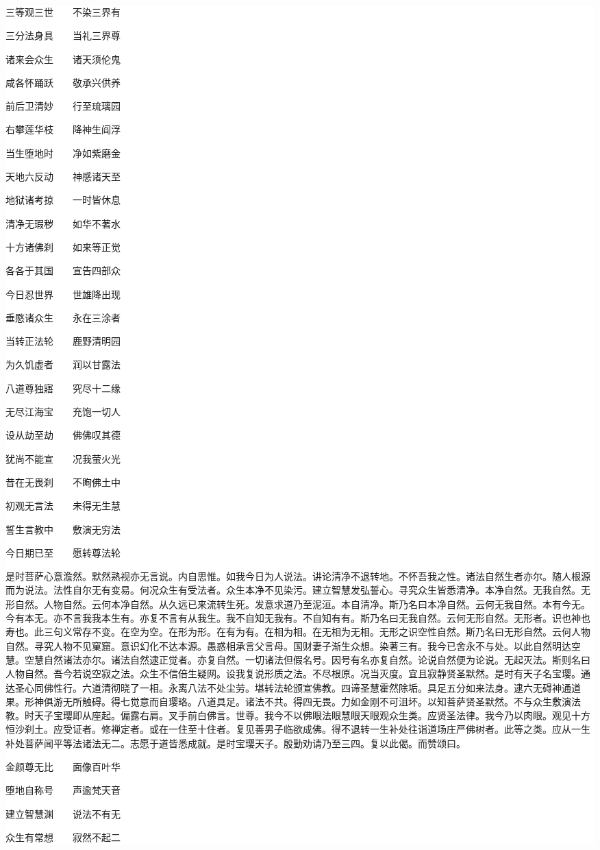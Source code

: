 三等观三世　　不染三界有  

三分法身具　　当礼三界尊  

诸来会众生　　诸天须伦鬼  

咸各怀踊跃　　敬承兴供养  

前后卫清妙　　行至琉璃园  

右攀莲华枝　　降神生阎浮  

当生堕地时　　净如紫磨金  

天地六反动　　神感诸天至  

地狱诸考掠　　一时皆休息  

清净无瑕秽　　如华不著水  

十方诸佛刹　　如来等正觉  

各各于其国　　宣告四部众  

今日忍世界　　世雄降出现  

垂愍诸众生　　永在三涂者  

当转正法轮　　鹿野清明园  

为久饥虚者　　润以甘露法  

八道尊独寤　　究尽十二缘  

无尽江海宝　　充饱一切人  

设从劫至劫　　佛佛叹其德  

犹尚不能宣　　况我萤火光  

昔在无畏刹　　不眴佛土中  

初观无言法　　未得无生慧  

誓生言教中　　敷演无穷法  

今日期已至　　愿转尊法轮  

是时菩萨心意澹然。默然熟视亦无言说。内自思惟。如我今日为人说法。讲论清净不退转地。不怀吾我之性。诸法自然生者亦尔。随人根源而为说法。法性自尔无有变易。何况众生有受法者。众生本净不见染污。建立智慧发弘誓心。寻究众生皆悉清净。本净自然。无我自然。无形自然。人物自然。云何本净自然。从久远已来流转生死。发意求道乃至泥洹。本自清净。斯乃名曰本净自然。云何无我自然。本有今无。今有本无。亦不言我我本生有。亦复不言有从我生。我不自知无我有。不自知有有。斯乃名曰无我自然。云何无形自然。无形者。识也神也寿也。此三句义常存不变。在空为空。在形为形。在有为有。在相为相。在无相为无相。无形之识空性自然。斯乃名曰无形自然。云何人物自然。寻究人物不见窠窟。意识幻化不达本源。愚惑相承言父言母。国财妻子渐生众想。染著三有。我今已舍永不与处。以此自然明达空慧。空慧自然诸法亦尔。诸法自然逮正觉者。亦复自然。一切诸法但假名号。因号有名亦复自然。论说自然便为论说。无起灭法。斯则名曰人物自然。吾今若说空寂之法。众生不信倍生疑网。设我复说形质之法。不尽根原。况当灭度。宜且寂静贤圣默然。是时有天子名宝璎。通达圣心同佛性行。六道清彻晓了一相。永离八法不处尘劳。堪转法轮颁宣佛教。四谛圣慧霍然除垢。具足五分如来法身。逮六无碍神通道果。形神俱游无所触碍。得七觉意而自璎珞。八道具足。诸法不共。得四无畏。力如金刚不可沮坏。以知菩萨贤圣默然。不与众生敷演法教。时天子宝璎即从座起。偏露右肩。叉手前白佛言。世尊。我今不以佛眼法眼慧眼天眼观众生类。应贤圣法律。我今乃以肉眼。观见十方恒沙刹土。应受证者。修禅定者。或在一住至十住者。复见善男子临欲成佛。得不退转一生补处往诣道场庄严佛树者。此等之类。应从一生补处菩萨闻平等法诸法无二。志愿于道皆悉成就。是时宝璎天子。殷勤劝请乃至三四。复以此偈。而赞颂曰。  

金颜尊无比　　面像百叶华  

堕地自称号　　声逾梵天音  

建立智慧渊　　说法不有无  

众生有常想　　寂然不起二  
